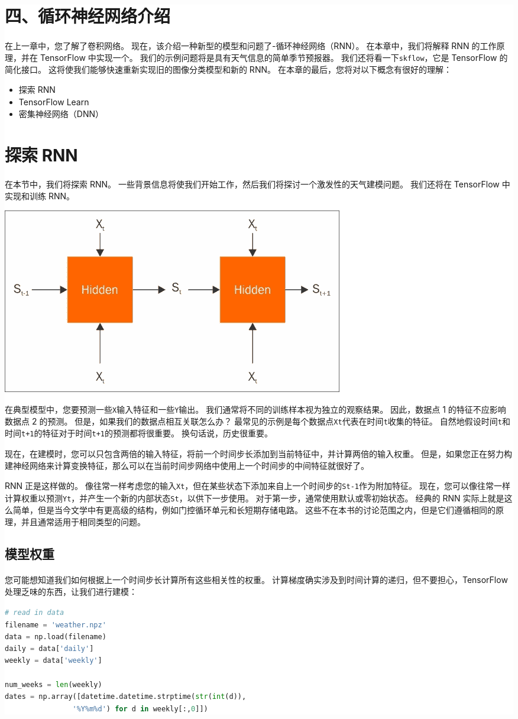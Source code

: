 # 四、循环神经网络介绍

在上一章中，您了解了卷积网络。 现在，该介绍一种新型的模型和问题了-循环神经网络（RNN）。 在本章中，我们将解释 RNN 的工作原理，并在 TensorFlow 中实现一个。 我们的示例问题将是具有天气信息的简单季节预报器。 我们还将看一下`skflow`，它是 TensorFlow 的简化接口。 这将使我们能够快速重新实现旧的图像分类模型和新的 RNN。 在本章的最后，您将对以下概念有很好的理解：

*   探索 RNN
*   TensorFlow Learn
*   密集神经网络（DNN）

# 探索 RNN

在本节中，我们将探索 RNN。 一些背景信息将使我们开始工作，然后我们将探讨一个激发性的天气建模问题。 我们还将在 TensorFlow 中实现和训练 RNN。

![Exploring RNNs](img/00064.jpg)

在典型模型中，您要预测一些`X`输入特征和一些`Y`输出。 我们通常将不同的训练样本视为独立的观察结果。 因此，数据点 1 的特征不应影响数据点 2 的预测。 但是，如果我们的数据点相互关联怎么办？ 最常见的示例是每个数据点`Xt`代表在时间`t`收集的特征。 自然地假设时间`t`和时间`t+1`的特征对于时间`t+1`的预测都将很重要。 换句话说，历史很重要。

现在，在建模时，您可以只包含两倍的输入特征，将前一个时间步长添加到当前特征中，并计算两倍的输入权重。 但是，如果您正在努力构建神经网络来计算变换特征，那么可以在当前时间步网络中使用上一个时间步的中间特征就很好了。

RNN 正是这样做的。 像往常一样考虑您的输入`Xt`，但在某些状态下添加来自上一个时间步的`St-1`作为附加特征。 现在，您可以像往常一样计算权重以预测`Yt`，并产生一个新的内部状态`St`，以供下一步使用。 对于第一步，通常使用默认或零初始状态。 经典的 RNN 实际上就是这么简单，但是当今文学中有更高级的结构，例如门控循环单元和长短期存储电路。 这些不在本书的讨论范围之内，但是它们遵循相同的原理，并且通常适用于相同类型的问题。

## 模型权重

您可能想知道我们如何根据上一个时间步长计算所有这些相关性的权重。 计算梯度确实涉及到时间计算的递归，但不要担心，TensorFlow 处理乏味的东西，让我们进行建模：

```py
# read in data
filename = 'weather.npz'
data = np.load(filename)
daily = data['daily']
weekly = data['weekly']

num_weeks = len(weekly)
dates = np.array([datetime.datetime.strptime(str(int(d)),
                '%Y%m%d') for d in weekly[:,0]])
```
